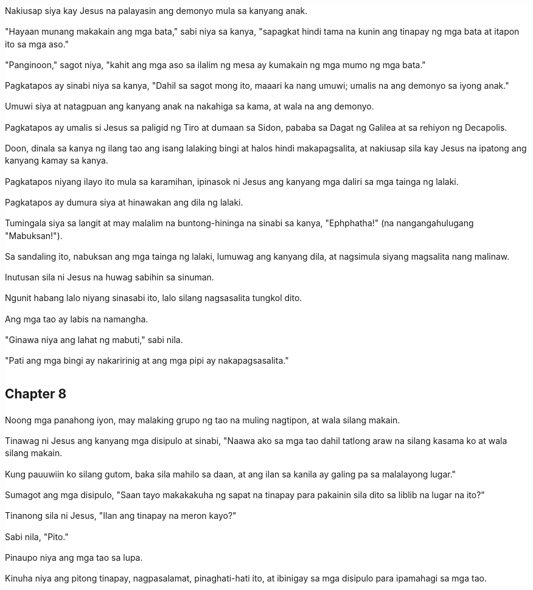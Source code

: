 Nakiusap siya kay Jesus na palayasin ang demonyo mula sa kanyang anak.

"Hayaan munang makakain ang mga bata," sabi niya sa kanya, "sapagkat hindi tama na kunin ang tinapay ng mga bata at itapon ito sa mga aso."

"Panginoon," sagot niya, "kahit ang mga aso sa ilalim ng mesa ay kumakain ng mga mumo ng mga bata."

Pagkatapos ay sinabi niya sa kanya, "Dahil sa sagot mong ito, maaari ka nang umuwi; umalis na ang demonyo sa iyong anak."

Umuwi siya at natagpuan ang kanyang anak na nakahiga sa kama, at wala na ang demonyo.

Pagkatapos ay umalis si Jesus sa paligid ng Tiro at dumaan sa Sidon, pababa sa Dagat ng Galilea at sa rehiyon ng Decapolis.

Doon, dinala sa kanya ng ilang tao ang isang lalaking bingi at halos hindi makapagsalita, at nakiusap sila kay Jesus na ipatong ang kanyang kamay sa kanya.

Pagkatapos niyang ilayo ito mula sa karamihan, ipinasok ni Jesus ang kanyang mga daliri sa mga tainga ng lalaki.

Pagkatapos ay dumura siya at hinawakan ang dila ng lalaki.

Tumingala siya sa langit at may malalim na buntong-hininga na sinabi sa kanya, "Ephphatha!" (na nangangahulugang "Mabuksan!").

Sa sandaling ito, nabuksan ang mga tainga ng lalaki, lumuwag ang kanyang dila, at nagsimula siyang magsalita nang malinaw.

Inutusan sila ni Jesus na huwag sabihin sa sinuman.

Ngunit habang lalo niyang sinasabi ito, lalo silang nagsasalita tungkol dito.

Ang mga tao ay labis na namangha.

"Ginawa niya ang lahat ng mabuti," sabi nila.

"Pati ang mga bingi ay nakaririnig at ang mga pipi ay nakapagsasalita."

## Chapter 8

Noong mga panahong iyon, may malaking grupo ng tao na muling nagtipon, at wala silang makain.

Tinawag ni Jesus ang kanyang mga disipulo at sinabi, "Naawa ako sa mga tao dahil tatlong araw na silang kasama ko at wala silang makain.

Kung pauuwiin ko silang gutom, baka sila mahilo sa daan, at ang ilan sa kanila ay galing pa sa malalayong lugar."

Sumagot ang mga disipulo, "Saan tayo makakakuha ng sapat na tinapay para pakainin sila dito sa liblib na lugar na ito?"

Tinanong sila ni Jesus, "Ilan ang tinapay na meron kayo?"

Sabi nila, "Pito."

Pinaupo niya ang mga tao sa lupa.

Kinuha niya ang pitong tinapay, nagpasalamat, pinaghati-hati ito, at ibinigay sa mga disipulo para ipamahagi sa mga tao.
